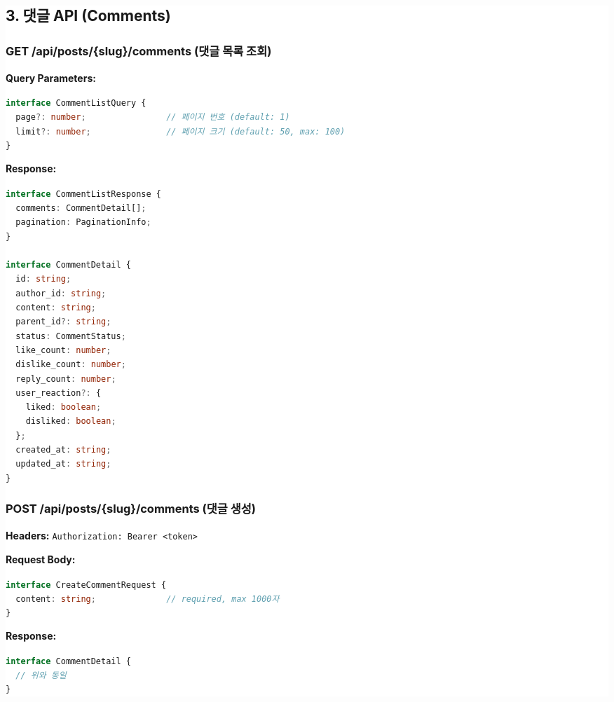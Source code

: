 ## 3. 댓글 API (Comments)

### GET /api/posts/{slug}/comments (댓글 목록 조회)

**Query Parameters:**
```typescript
interface CommentListQuery {
  page?: number;                // 페이지 번호 (default: 1)
  limit?: number;               // 페이지 크기 (default: 50, max: 100)
}
```

**Response:**
```typescript
interface CommentListResponse {
  comments: CommentDetail[];
  pagination: PaginationInfo;
}

interface CommentDetail {
  id: string;
  author_id: string;
  content: string;
  parent_id?: string;
  status: CommentStatus;
  like_count: number;
  dislike_count: number;
  reply_count: number;
  user_reaction?: {
    liked: boolean;
    disliked: boolean;
  };
  created_at: string;
  updated_at: string;
}
```

### POST /api/posts/{slug}/comments (댓글 생성)

**Headers:** `Authorization: Bearer <token>`

**Request Body:**
```typescript
interface CreateCommentRequest {
  content: string;              // required, max 1000자
}
```

**Response:**
```typescript
interface CommentDetail {
  // 위와 동일
}
```
